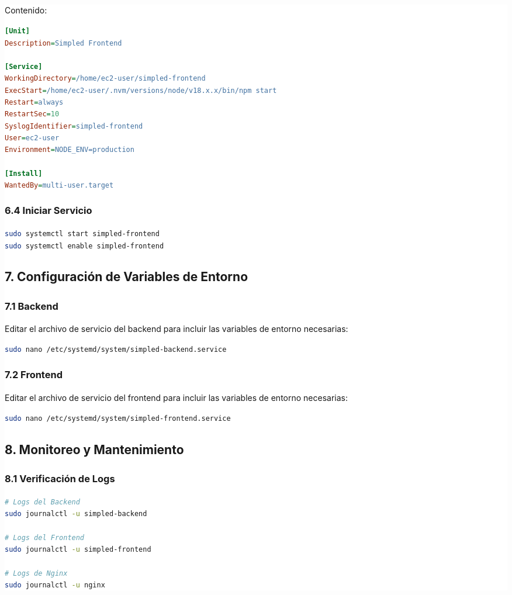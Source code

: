 Contenido:

```ini
[Unit]
Description=Simpled Frontend

[Service]
WorkingDirectory=/home/ec2-user/simpled-frontend
ExecStart=/home/ec2-user/.nvm/versions/node/v18.x.x/bin/npm start
Restart=always
RestartSec=10
SyslogIdentifier=simpled-frontend
User=ec2-user
Environment=NODE_ENV=production

[Install]
WantedBy=multi-user.target
```

### 6.4 Iniciar Servicio

```bash
sudo systemctl start simpled-frontend
sudo systemctl enable simpled-frontend
```

## 7. Configuración de Variables de Entorno

### 7.1 Backend

Editar el archivo de servicio del backend para incluir las variables de entorno necesarias:

```bash
sudo nano /etc/systemd/system/simpled-backend.service
```

### 7.2 Frontend

Editar el archivo de servicio del frontend para incluir las variables de entorno necesarias:

```bash
sudo nano /etc/systemd/system/simpled-frontend.service
```

## 8. Monitoreo y Mantenimiento

### 8.1 Verificación de Logs

```bash
# Logs del Backend
sudo journalctl -u simpled-backend

# Logs del Frontend
sudo journalctl -u simpled-frontend

# Logs de Nginx
sudo journalctl -u nginx
```
